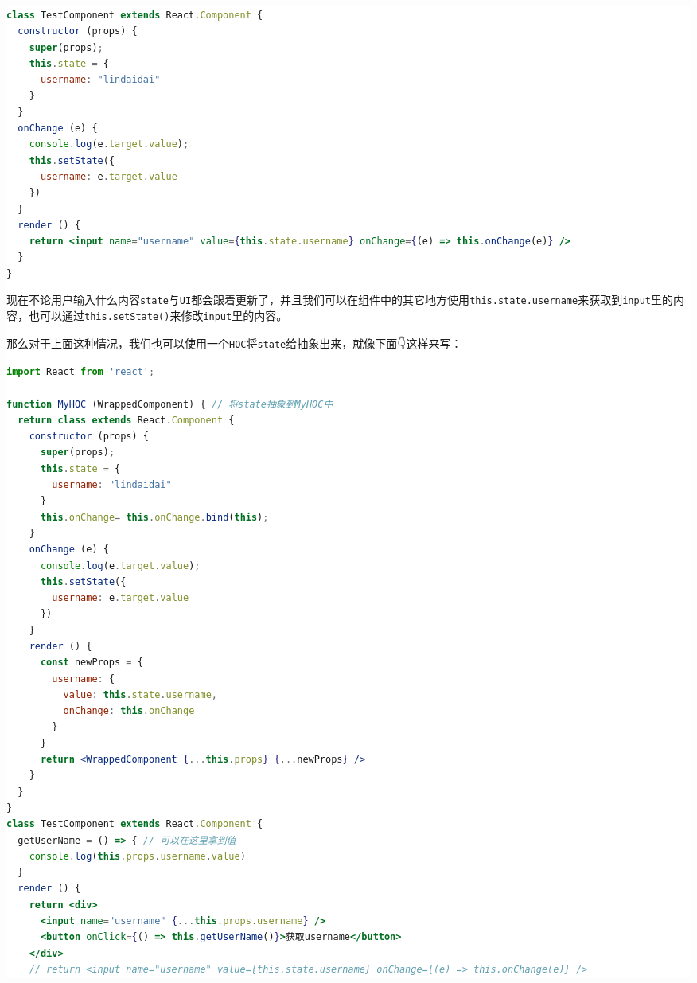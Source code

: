 ```jsx
class TestComponent extends React.Component {
  constructor (props) {
    super(props);
    this.state = {
      username: "lindaidai"
    }
  }
  onChange (e) {
    console.log(e.target.value);
    this.setState({
      username: e.target.value
    })
  }
  render () {
    return <input name="username" value={this.state.username} onChange={(e) => this.onChange(e)} />
  }
}
```

现在不论用户输入什么内容`state`与`UI`都会跟着更新了，并且我们可以在组件中的其它地方使用`this.state.username`来获取到`input`里的内容，也可以通过`this.setState()`来修改`input`里的内容。

那么对于上面这种情况，我们也可以使用一个`HOC`将`state`给抽象出来，就像下面👇这样来写：

```jsx
import React from 'react';

function MyHOC (WrappedComponent) { // 将state抽象到MyHOC中
  return class extends React.Component {
    constructor (props) {
      super(props);
      this.state = {
        username: "lindaidai"
      }
      this.onChange= this.onChange.bind(this);
    }
    onChange (e) {
      console.log(e.target.value);
      this.setState({
        username: e.target.value
      })
    }
    render () {
      const newProps = {
        username: {
          value: this.state.username,
          onChange: this.onChange
        }
      }
      return <WrappedComponent {...this.props} {...newProps} />
    }
  }
}
class TestComponent extends React.Component {
  getUserName = () => { // 可以在这里拿到值
    console.log(this.props.username.value)
  }
  render () {
    return <div>
      <input name="username" {...this.props.username} />
      <button onClick={() => this.getUserName()}>获取username</button>
    </div>
    // return <input name="username" value={this.state.username} onChange={(e) => this.onChange(e)} />
```